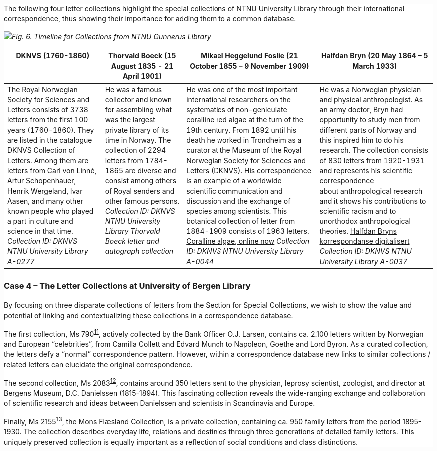 The following four letter collections highlight the special collections of NTNU University Library through their international correspondence, thus showing their importance for adding them to a common database.

![](https://github.com/arockenberger/NorKorr/blob/master/poster/images/NTNU_case_sketch.png)*Fig. 6. Timeline for Collections from NTNU Gunnerus Library*


|DKNVS (1760-1860)|Thorvald Boeck (15 August 1835 - 21 April 1901)|Mikael Heggelund Foslie (21 October 1855 – 9 November 1909)|Halfdan Bryn (20 May 1864 – 5 March 1933)|
|---|---|---|---|
|The Royal Norwegian Society for Sciences and Letters consists of 3738 letters from the first 100 years (1760-1860). They are listed in the catalogue DKNVS Collection of Letters. Among them are letters from Carl von Linné, Artur Schopenhauer, Henrik Wergeland, Ivar Aasen, and many other known people who played a part in culture and science in that time. _Collection ID: DKNVS NTNU University Library A-0277_|He was a famous collector and known for assembling what was the largest private library of its time in Norway. The collection of 2294 letters from 1784-1865 are diverse and consist among others of Royal senders and other famous persons. _Collection ID: DKNVS NTNU University Library Thorvald Boeck letter and autograph collection_|He was one of the most important international researchers on the systematics of non-geniculate coralline red algae at the turn of the 19th century. From 1892 until his death he worked in Trondheim as a curator at the Museum of the Royal Norwegian Society for Sciences and Letters (DKNVS). His correspondence is an example of a worldwide scientific communication and discussion and the exchange of species among scientists. This botanical collection of letter from 1884-1909 consists of 1963 letters. [Coralline algae, online now](https://www.ntnu.no/blogger/ub-spesialsamlinger/en/2017/03/23/coralline-algae-now-soon-online/) _Collection ID: DKNVS NTNU University Library A-0044_|He was a Norwegian physician and physical anthropologist. As an army doctor, Bryn had opportunity to study men from different parts of Norway and this inspired him to do his research. The collection consists of 830 letters from 1920-1931 and represents his scientific correspondence about anthropological research and it shows his contributions to scientific racism and to unorthodox anthropological theories. [Halfdan Bryns korrespondanse digitalisert](https://www.ntnu.no/blogger/ub-spesialsamlinger/2016/04/26/halfdan-bryns-korrespondanse-digitalisert/) _Collection ID: DKNVS NTNU University Library A-0037_|

### Case 4 – The Letter Collections at University of Bergen Library

By focusing on three disparate collections of letters from the Section for Special Collections, we wish to show the value and potential of linking and contextualizing these collections in a correspondence database. 

The first collection, Ms 790<sup>[11](#ubb-ms-0790)</sup>, actively collected by the Bank Officer O.J. Larsen, contains ca. 2.100 letters written by Norwegian and European “celebrities”, from Camilla Collett and Edvard Munch to Napoleon, Goethe and Lord Byron. As a curated collection, the letters defy a “normal” correspondence pattern. However, within a correspondence database new links to similar collections / related letters can elucidate the original correspondence.

The second collection, Ms 2083<sup>[12](#ubb-ms-2083)</sup>, contains around 350 letters sent to the physician, leprosy scientist, zoologist, and director at Bergens Museum, D.C. Danielssen (1815-1894). This fascinating collection reveals the wide-ranging exchange and collaboration of scientific research and ideas between Danielssen and scientists in Scandinavia and Europe.

Finally, Ms 2155<sup>[13](#ubb-ms-2155)</sup>, the Mons Flæsland Collection, is a private collection, containing ca. 950 family letters from the period 1895-1930. The collection describes everyday life, relations and destinies through three generations of detailed family letters. This uniquely preserved collection is equally important as a reflection of social conditions and class distinctions.
